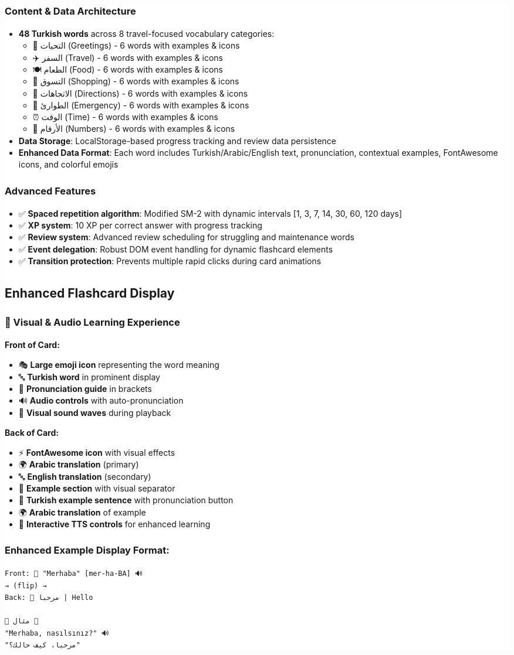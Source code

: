 ### Content & Data Architecture
- **48 Turkish words** across 8 travel-focused vocabulary categories:
  - 👋 التحيات (Greetings) - 6 words with examples & icons
  - ✈️ السفر (Travel) - 6 words with examples & icons
  - 🍽️ الطعام (Food) - 6 words with examples & icons
  - 🛒 التسوق (Shopping) - 6 words with examples & icons
  - 🧭 الاتجاهات (Directions) - 6 words with examples & icons
  - 🚨 الطوارئ (Emergency) - 6 words with examples & icons
  - ⏰ الوقت (Time) - 6 words with examples & icons
  - 🔢 الأرقام (Numbers) - 6 words with examples & icons
- **Data Storage**: LocalStorage-based progress tracking and review data persistence
- **Enhanced Data Format**: Each word includes Turkish/Arabic/English text, pronunciation, contextual examples, FontAwesome icons, and colorful emojis

### Advanced Features
- ✅ **Spaced repetition algorithm**: Modified SM-2 with dynamic intervals [1, 3, 7, 14, 30, 60, 120 days]
- ✅ **XP system**: 10 XP per correct answer with progress tracking
- ✅ **Review system**: Advanced review scheduling for struggling and maintenance words
- ✅ **Event delegation**: Robust DOM event handling for dynamic flashcard elements
- ✅ **Transition protection**: Prevents multiple rapid clicks during card animations

## Enhanced Flashcard Display

### 🎨 Visual & Audio Learning Experience
**Front of Card:**
- 🎭 **Large emoji icon** representing the word meaning
- 🔤 **Turkish word** in prominent display
- 📝 **Pronunciation guide** in brackets
- 🔊 **Audio controls** with auto-pronunciation
- 🎨 **Visual sound waves** during playback

**Back of Card:**
- ⚡ **FontAwesome icon** with visual effects
- 🌍 **Arabic translation** (primary)
- 🔤 **English translation** (secondary)
- 💬 **Example section** with visual separator
- 📖 **Turkish example sentence** with pronunciation button
- 🌍 **Arabic translation** of example
- 🎯 **Interactive TTS controls** for enhanced learning

### Enhanced Example Display Format:
```
Front: 👋 "Merhaba" [mer-ha-BA] 🔊
→ (flip) →
Back: 🤝 مرحبا | Hello

💬 مثال 💬
"Merhaba, nasılsınız?" 🔊
"مرحبا، كيف حالك؟"
```
